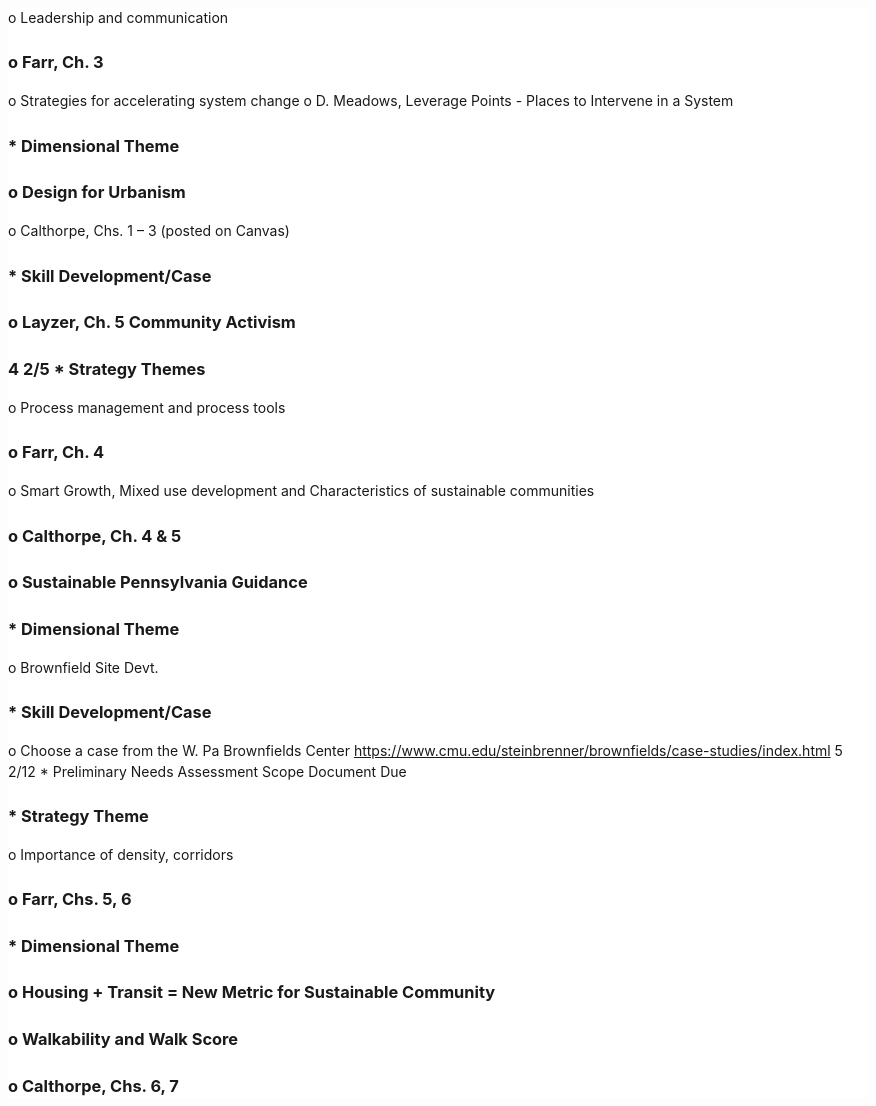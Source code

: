 o Leadership and communication
### o Farr, Ch. 3

o Strategies for accelerating system change
o D. Meadows, Leverage Points - Places to Intervene in a System
### *  Dimensional Theme

### o Design for Urbanism

o Calthorpe, Chs. 1 – 3 (posted on Canvas)
### *  Skill Development/Case

### o Layzer, Ch. 5 Community Activism

### 4 2/5 *  Strategy Themes

o Process management and process tools
### o Farr, Ch. 4

o Smart Growth, Mixed use development and Characteristics of sustainable
communities
### o Calthorpe, Ch. 4 & 5

### o Sustainable Pennsylvania Guidance

### *  Dimensional Theme

o Brownfield Site Devt.
### *  Skill Development/Case

o Choose a case from the W. Pa Brownfields Center
https://www.cmu.edu/steinbrenner/brownfields/case-studies/index.html
5 2/12 *  Preliminary Needs Assessment Scope Document Due
### *  Strategy Theme

o Importance of density, corridors
### o Farr, Chs. 5, 6

### *  Dimensional Theme

### o Housing + Transit = New Metric for Sustainable Community

### o Walkability and Walk Score

### o Calthorpe, Chs. 6, 7
